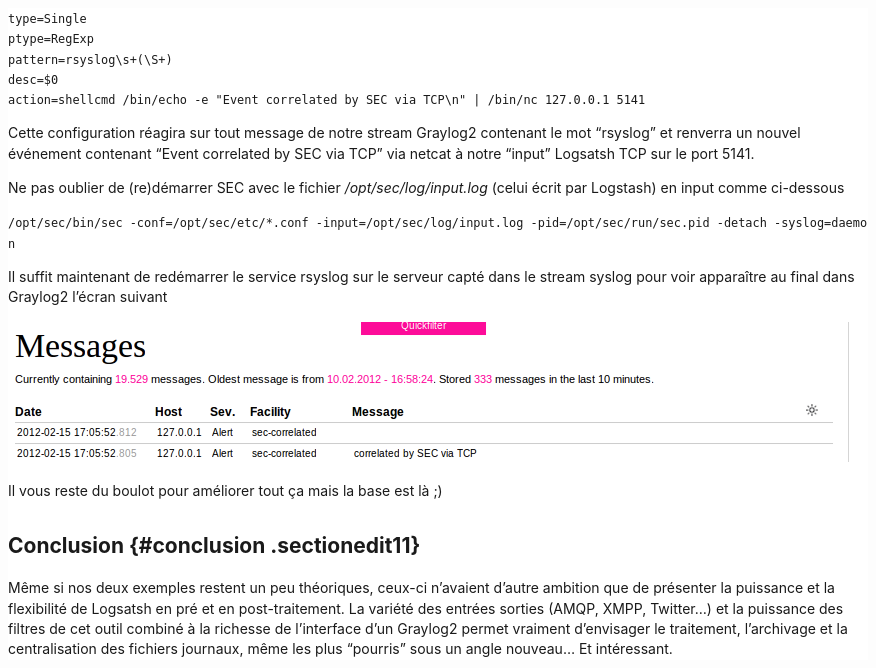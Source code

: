 ~~~
type=Single
ptype=RegExp
pattern=rsyslog\s+(\S+)
desc=$0
action=shellcmd /bin/echo -e "Event correlated by SEC via TCP\n" | /bin/nc 127.0.0.1 5141
~~~

Cette configuration réagira sur tout message de notre stream Graylog2
contenant le mot “rsyslog” et renverra un nouvel événement contenant
“Event correlated by SEC via TCP” via netcat à notre “input” Logsatsh
TCP sur le port 5141.

Ne pas oublier de (re)démarrer SEC avec le fichier
*/opt/sec/log/input.log* (celui écrit par Logstash) en input comme
ci-dessous

~~~
/opt/sec/bin/sec -conf=/opt/sec/etc/*.conf -input=/opt/sec/log/input.log -pid=/opt/sec/run/sec.pid -detach -syslog=daemon
~~~

Il suffit maintenant de redémarrer le service rsyslog sur le serveur
capté dans le stream syslog pour voir apparaître au final dans Graylog2
l’écran suivant

![](../assets/media/infra/graylog2-sec.png)

Il vous reste du boulot pour améliorer tout ça mais la base est là ;)

Conclusion {#conclusion .sectionedit11}
----------

Même si nos deux exemples restent un peu théoriques, ceux-ci n’avaient
d’autre ambition que de présenter la puissance et la flexibilité de
Logsatsh en pré et en post-traitement. La variété des entrées sorties
(AMQP, XMPP, Twitter…) et la puissance des filtres de cet outil combiné
à la richesse de l’interface d’un Graylog2 permet vraiment d’envisager
le traitement, l’archivage et la centralisation des fichiers journaux,
même les plus “pourris” sous un angle nouveau… Et intéressant.